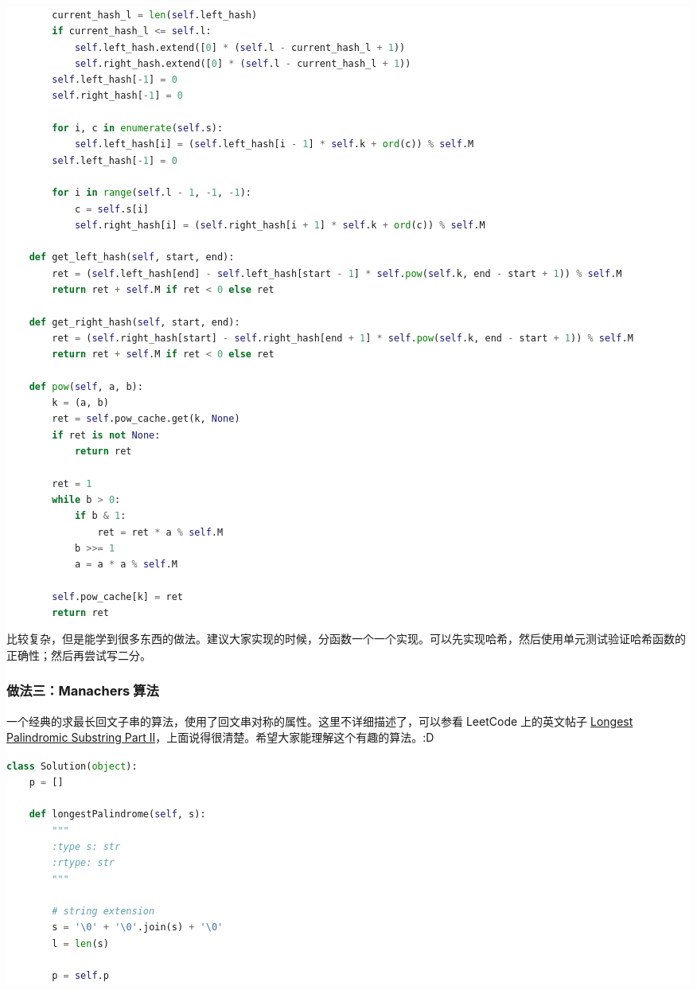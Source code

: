 ```python
        current_hash_l = len(self.left_hash)
        if current_hash_l <= self.l:
            self.left_hash.extend([0] * (self.l - current_hash_l + 1))
            self.right_hash.extend([0] * (self.l - current_hash_l + 1))
        self.left_hash[-1] = 0
        self.right_hash[-1] = 0

        for i, c in enumerate(self.s):
            self.left_hash[i] = (self.left_hash[i - 1] * self.k + ord(c)) % self.M
        self.left_hash[-1] = 0

        for i in range(self.l - 1, -1, -1):
            c = self.s[i]
            self.right_hash[i] = (self.right_hash[i + 1] * self.k + ord(c)) % self.M

    def get_left_hash(self, start, end):
        ret = (self.left_hash[end] - self.left_hash[start - 1] * self.pow(self.k, end - start + 1)) % self.M
        return ret + self.M if ret < 0 else ret

    def get_right_hash(self, start, end):
        ret = (self.right_hash[start] - self.right_hash[end + 1] * self.pow(self.k, end - start + 1)) % self.M
        return ret + self.M if ret < 0 else ret

    def pow(self, a, b):
        k = (a, b)
        ret = self.pow_cache.get(k, None)
        if ret is not None:
            return ret

        ret = 1
        while b > 0:
            if b & 1:
                ret = ret * a % self.M
            b >>= 1
            a = a * a % self.M

        self.pow_cache[k] = ret
        return ret
```

比较复杂，但是能学到很多东西的做法。建议大家实现的时候，分函数一个一个实现。可以先实现哈希，然后使用单元测试验证哈希函数的正确性；然后再尝试写二分。

### 做法三：Manachers 算法

一个经典的求最长回文子串的算法，使用了回文串对称的属性。这里不详细描述了，可以参看 LeetCode 上的英文帖子 [Longest Palindromic Substring Part II](http://articles.leetcode.com/longest-palindromic-substring-part-ii)，上面说得很清楚。希望大家能理解这个有趣的算法。:D


```python
class Solution(object):
    p = []
    
    def longestPalindrome(self, s):
        """
        :type s: str
        :rtype: str
        """

        # string extension
        s = '\0' + '\0'.join(s) + '\0'
        l = len(s)

        p = self.p
```